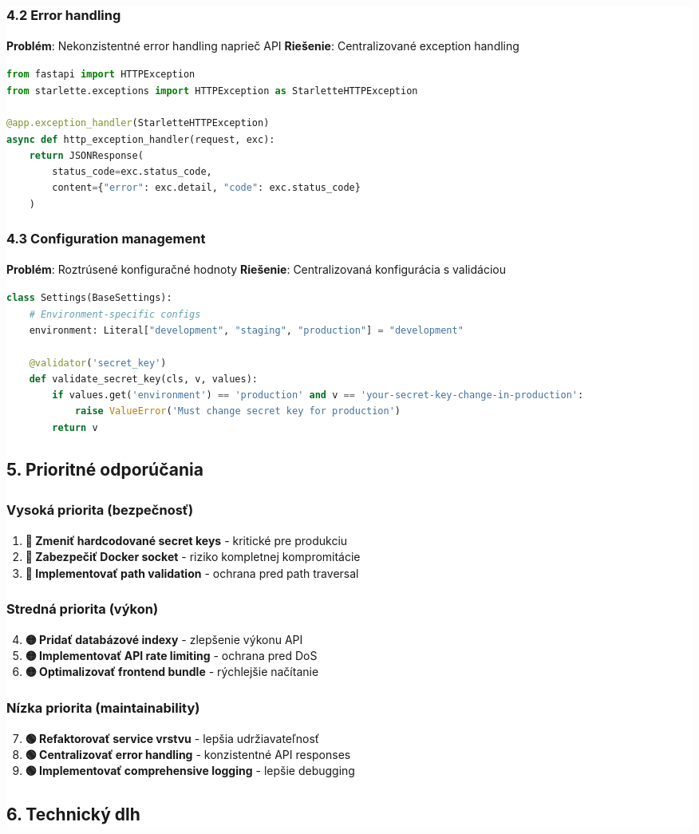 ### 4.2 Error handling
**Problém**: Nekonzistentné error handling naprieč API
**Riešenie**: Centralizované exception handling

```python
from fastapi import HTTPException
from starlette.exceptions import HTTPException as StarletteHTTPException

@app.exception_handler(StarletteHTTPException)
async def http_exception_handler(request, exc):
    return JSONResponse(
        status_code=exc.status_code,
        content={"error": exc.detail, "code": exc.status_code}
    )
```

### 4.3 Configuration management
**Problém**: Roztrúsené konfiguračné hodnoty
**Riešenie**: Centralizovaná konfigurácia s validáciou

```python
class Settings(BaseSettings):
    # Environment-specific configs
    environment: Literal["development", "staging", "production"] = "development"

    @validator('secret_key')
    def validate_secret_key(cls, v, values):
        if values.get('environment') == 'production' and v == 'your-secret-key-change-in-production':
            raise ValueError('Must change secret key for production')
        return v
```

## 5. Prioritné odporúčania

### Vysoká priorita (bezpečnosť)
1. **🔴 Zmeniť hardcodované secret keys** - kritické pre produkciu
2. **🔴 Zabezpečiť Docker socket** - riziko kompletnej kompromitácie
3. **🔴 Implementovať path validation** - ochrana pred path traversal

### Stredná priorita (výkon)
4. **🟡 Pridať databázové indexy** - zlepšenie výkonu API
5. **🟡 Implementovať API rate limiting** - ochrana pred DoS
6. **🟡 Optimalizovať frontend bundle** - rýchlejšie načítanie

### Nízka priorita (maintainability)
7. **🟢 Refaktorovať service vrstvu** - lepšia udržiavateľnosť
8. **🟢 Centralizovať error handling** - konzistentné API responses
9. **🟢 Implementovať comprehensive logging** - lepšie debugging

## 6. Technický dlh
